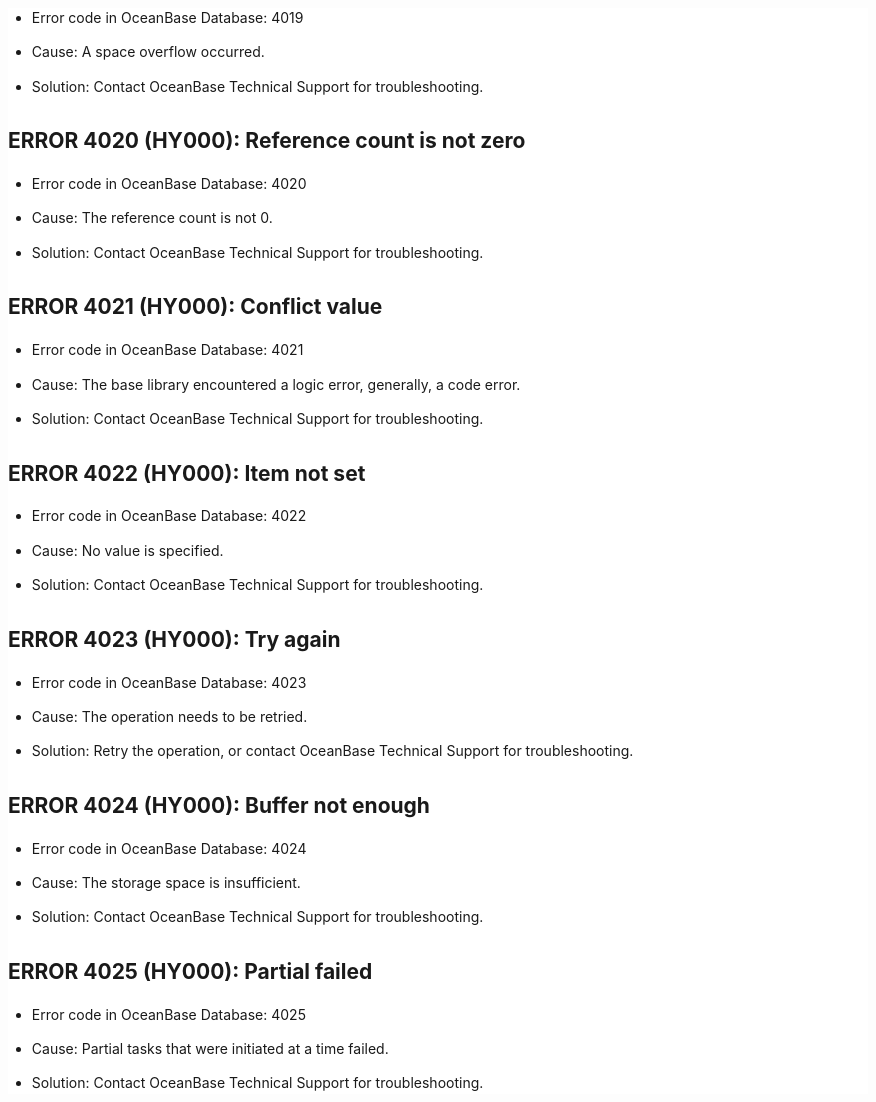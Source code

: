 * Error code in OceanBase Database: 4019

* Cause: A space overflow occurred.

* Solution: Contact OceanBase Technical Support for troubleshooting.



## ERROR 4020 (HY000): Reference count is not zero

* Error code in OceanBase Database: 4020

* Cause: The reference count is not 0.

* Solution: Contact OceanBase Technical Support for troubleshooting.

## ERROR 4021 (HY000): Conflict value

* Error code in OceanBase Database: 4021

* Cause: The base library encountered a logic error, generally, a code error.

* Solution: Contact OceanBase Technical Support for troubleshooting.

## ERROR 4022 (HY000): Item not set

* Error code in OceanBase Database: 4022

* Cause: No value is specified.

* Solution: Contact OceanBase Technical Support for troubleshooting.

## ERROR 4023 (HY000): Try again

* Error code in OceanBase Database: 4023

* Cause: The operation needs to be retried.

* Solution: Retry the operation, or contact OceanBase Technical Support for troubleshooting.



## ERROR 4024 (HY000): Buffer not enough

* Error code in OceanBase Database: 4024

* Cause: The storage space is insufficient.

* Solution: Contact OceanBase Technical Support for troubleshooting.



## ERROR 4025 (HY000): Partial failed

* Error code in OceanBase Database: 4025

* Cause: Partial tasks that were initiated at a time failed.

* Solution: Contact OceanBase Technical Support for troubleshooting.
